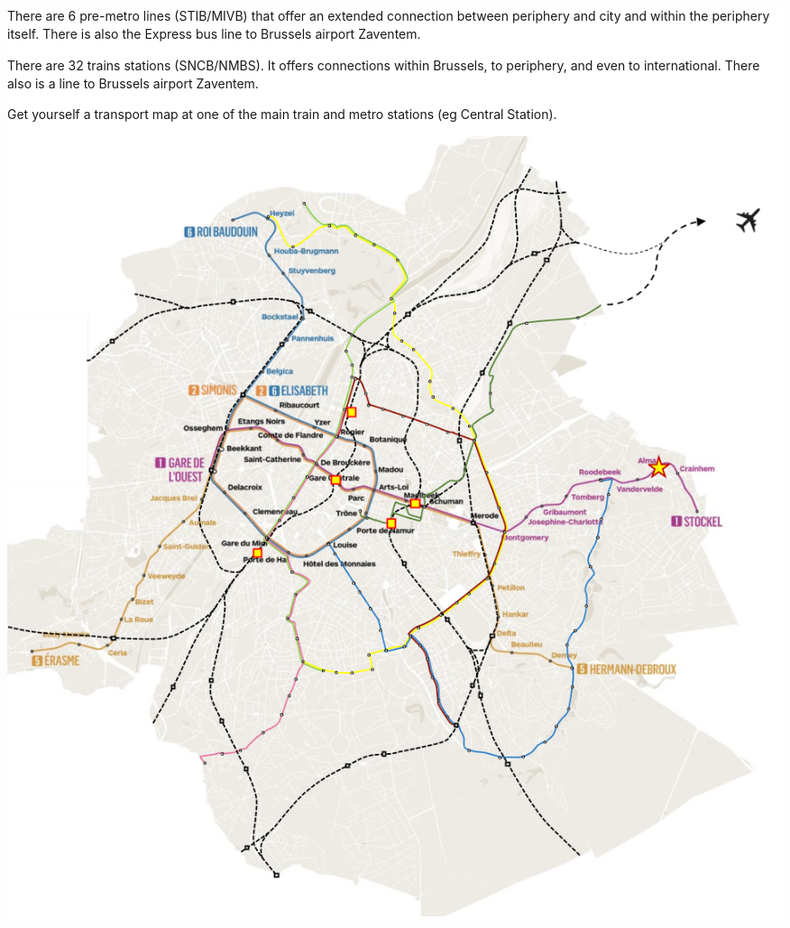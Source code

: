 There are 6 pre-metro lines (STIB/MIVB) that offer an extended 
connection between periphery and city and within the periphery itself.
There is also the Express bus line to Brussels airport Zaventem. 

There are 32 trains stations (SNCB/NMBS). It offers connections within
Brussels, to periphery, and even to international. There also is a 
line to Brussels airport Zaventem. 

Get yourself a transport map at one of the main train and metro 
stations (eg Central Station). 

![](/images/welcome_day/transport_map.png)

